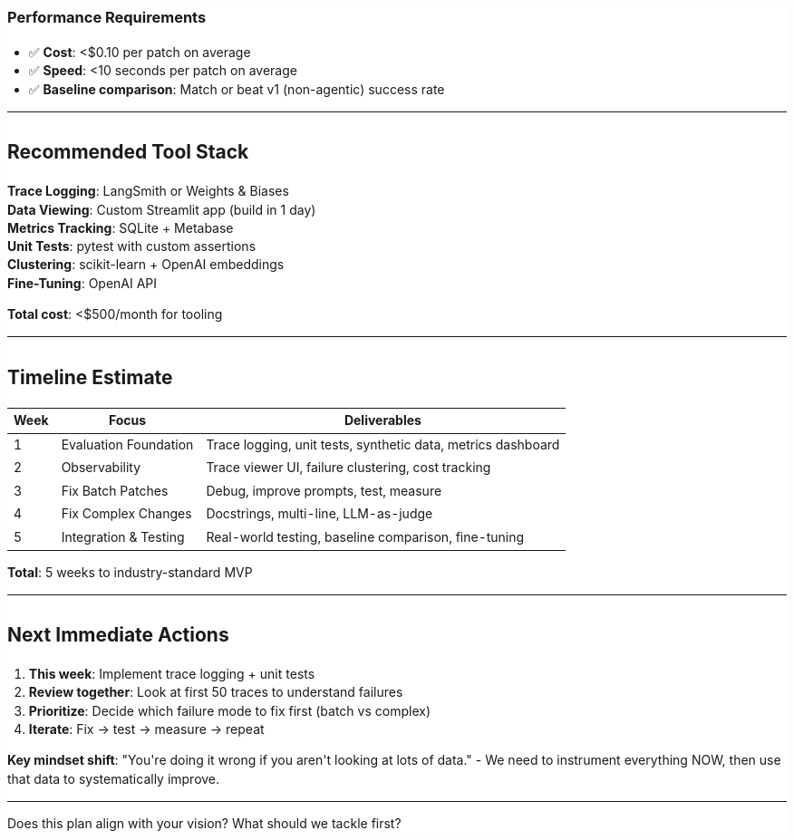 ### Performance Requirements
- ✅ **Cost**: <$0.10 per patch on average
- ✅ **Speed**: <10 seconds per patch on average
- ✅ **Baseline comparison**: Match or beat v1 (non-agentic) success rate

---

## Recommended Tool Stack

**Trace Logging**: LangSmith or Weights & Biases  
**Data Viewing**: Custom Streamlit app (build in 1 day)  
**Metrics Tracking**: SQLite + Metabase  
**Unit Tests**: pytest with custom assertions  
**Clustering**: scikit-learn + OpenAI embeddings  
**Fine-Tuning**: OpenAI API  

**Total cost**: <$500/month for tooling

---

## Timeline Estimate

| Week | Focus | Deliverables |
|------|-------|-------------|
| 1 | Evaluation Foundation | Trace logging, unit tests, synthetic data, metrics dashboard |
| 2 | Observability | Trace viewer UI, failure clustering, cost tracking |
| 3 | Fix Batch Patches | Debug, improve prompts, test, measure |
| 4 | Fix Complex Changes | Docstrings, multi-line, LLM-as-judge |
| 5 | Integration & Testing | Real-world testing, baseline comparison, fine-tuning |

**Total**: 5 weeks to industry-standard MVP

---

## Next Immediate Actions

1. **This week**: Implement trace logging + unit tests
2. **Review together**: Look at first 50 traces to understand failures
3. **Prioritize**: Decide which failure mode to fix first (batch vs complex)
4. **Iterate**: Fix → test → measure → repeat

**Key mindset shift**: "You're doing it wrong if you aren't looking at lots of data." - We need to instrument everything NOW, then use that data to systematically improve.

---

Does this plan align with your vision? What should we tackle first?
